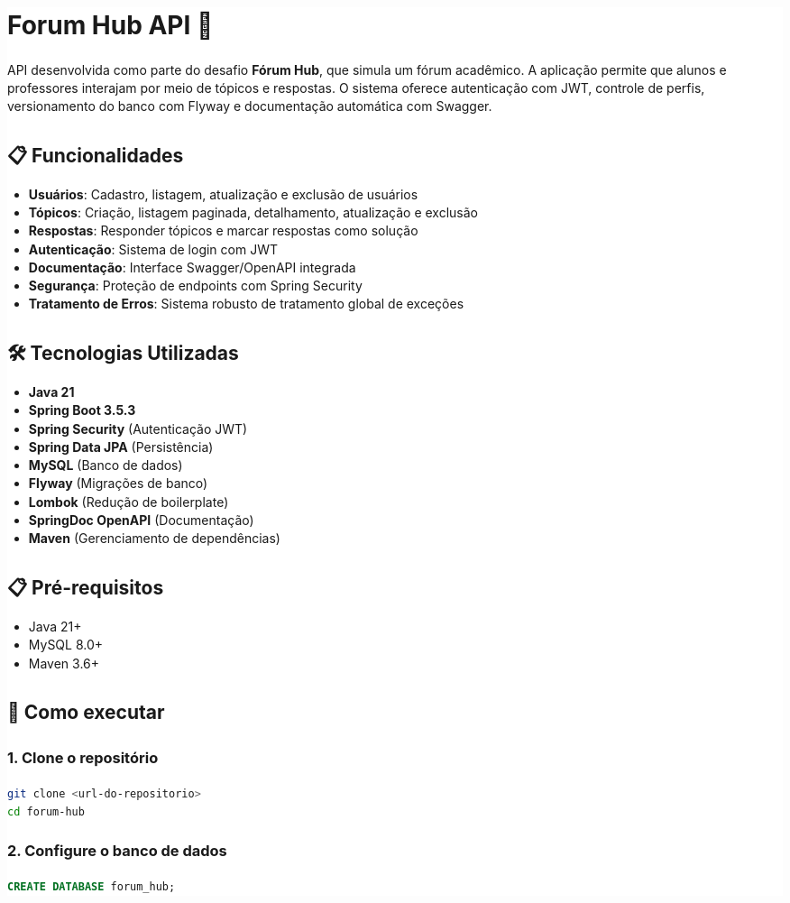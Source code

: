 # Forum Hub API 🚀

API desenvolvida como parte do desafio **Fórum Hub**, 
que simula um fórum acadêmico. 
A aplicação permite que alunos e professores interajam por meio 
de tópicos e respostas. O sistema oferece autenticação com JWT, 
controle de perfis, versionamento do banco com Flyway e 
documentação automática com Swagger.


## 📋 Funcionalidades

- **Usuários**: Cadastro, listagem, atualização e exclusão de usuários
- **Tópicos**: Criação, listagem paginada, detalhamento, atualização e exclusão
- **Respostas**: Responder tópicos e marcar respostas como solução
- **Autenticação**: Sistema de login com JWT
- **Documentação**: Interface Swagger/OpenAPI integrada
- **Segurança**: Proteção de endpoints com Spring Security
- **Tratamento de Erros**: Sistema robusto de tratamento global de exceções

## 🛠 Tecnologias Utilizadas

- **Java 21**
- **Spring Boot 3.5.3**
- **Spring Security** (Autenticação JWT)
- **Spring Data JPA** (Persistência)
- **MySQL** (Banco de dados)
- **Flyway** (Migrações de banco)
- **Lombok** (Redução de boilerplate)
- **SpringDoc OpenAPI** (Documentação)
- **Maven** (Gerenciamento de dependências)

## 📋 Pré-requisitos

- Java 21+
- MySQL 8.0+
- Maven 3.6+

## 🚀 Como executar

### 1. Clone o repositório
```bash
git clone <url-do-repositorio>
cd forum-hub
```

### 2. Configure o banco de dados
```sql
CREATE DATABASE forum_hub;
```
